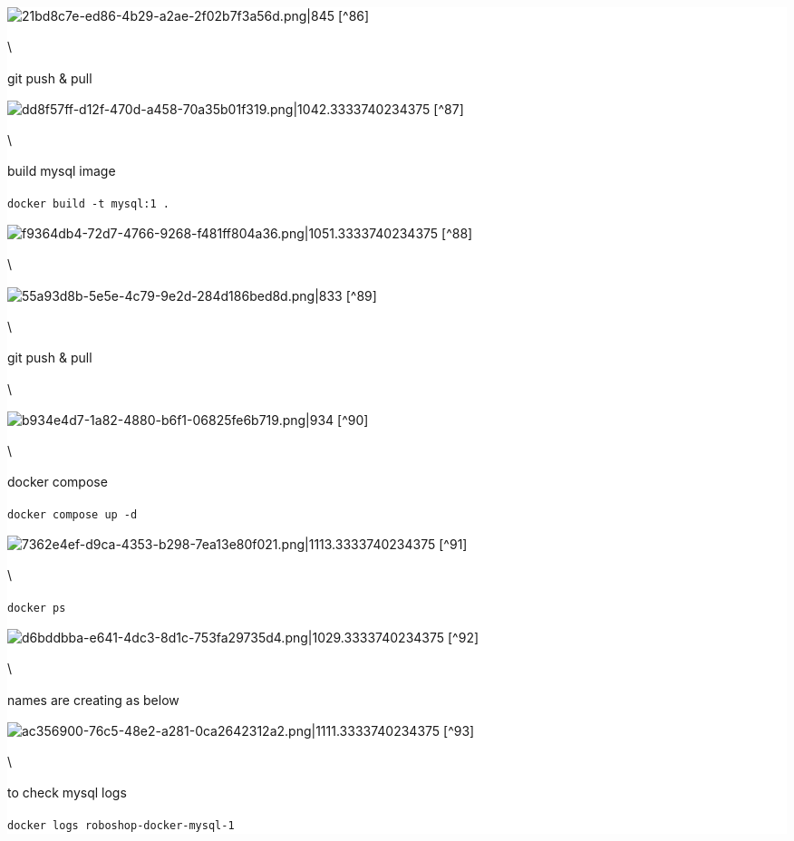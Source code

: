 ![21bd8c7e-ed86-4b29-a2ae-2f02b7f3a56d.png|845](https://images.amplenote.com/e8fba9fc-39b8-11ef-8998-6ef34fa959ce/21bd8c7e-ed86-4b29-a2ae-2f02b7f3a56d.png) [^86]

\

git push & pull

![dd8f57ff-d12f-470d-a458-70a35b01f319.png|1042.3333740234375](https://images.amplenote.com/e8fba9fc-39b8-11ef-8998-6ef34fa959ce/dd8f57ff-d12f-470d-a458-70a35b01f319.png) [^87]

\

build mysql image

```
docker build -t mysql:1 .
```

![f9364db4-72d7-4766-9268-f481ff804a36.png|1051.3333740234375](https://images.amplenote.com/e8fba9fc-39b8-11ef-8998-6ef34fa959ce/f9364db4-72d7-4766-9268-f481ff804a36.png) [^88]

\

![55a93d8b-5e5e-4c79-9e2d-284d186bed8d.png|833](https://images.amplenote.com/e8fba9fc-39b8-11ef-8998-6ef34fa959ce/55a93d8b-5e5e-4c79-9e2d-284d186bed8d.png) [^89]

\

git push & pull

\

![b934e4d7-1a82-4880-b6f1-06825fe6b719.png|934](https://images.amplenote.com/e8fba9fc-39b8-11ef-8998-6ef34fa959ce/b934e4d7-1a82-4880-b6f1-06825fe6b719.png) [^90]

\

docker compose

```
docker compose up -d
```

![7362e4ef-d9ca-4353-b298-7ea13e80f021.png|1113.3333740234375](https://images.amplenote.com/e8fba9fc-39b8-11ef-8998-6ef34fa959ce/7362e4ef-d9ca-4353-b298-7ea13e80f021.png) [^91]

\

```
docker ps
```

![d6bddbba-e641-4dc3-8d1c-753fa29735d4.png|1029.3333740234375](https://images.amplenote.com/e8fba9fc-39b8-11ef-8998-6ef34fa959ce/d6bddbba-e641-4dc3-8d1c-753fa29735d4.png) [^92]

\

names are creating as below

![ac356900-76c5-48e2-a281-0ca2642312a2.png|1111.3333740234375](https://images.amplenote.com/e8fba9fc-39b8-11ef-8998-6ef34fa959ce/ac356900-76c5-48e2-a281-0ca2642312a2.png) [^93]

\

to check mysql logs

```
docker logs roboshop-docker-mysql-1
```


[^1]: C
[^2]: mongodb
[^3]: EXPLORER
[^4]: X1 Carbon@DESKTOP-CGKCN7Q MINGW64 /c/devops/daws76s/repos/roboshop-docker (main)
[^5]: Instances (1) Info
[^6]: X
[^7]: 54 . 173. 241. 201 \| 172. 31.88.21 \| t2.micro \| null
[^8]: 54 . 173 . 241 . 201 \| 172. 31.88.21 \| t2.micro \| null
[^9]: 54 . 173 . 241. 201 \| 172. 31. 88.21 \| t2.micro \| null
[^10]: 54 . 173 . 241. 201 \| 172. 31. 88.21 \| t2.micro \| null
[^11]: 54 . 173. 241. 201 \| 172.31.88.21 \| t2.micro \| null
[^12]: \[ centos@ip-172-31-88-21 \~ \]$ sudo su
[^13]: 54 . 173. 241. 201 \| 172.31.88.21 \| t2. micro \| null
[^14]: daws-76s / roboshop-docker
[^15]: 3. 239. 203.108 \| 172. 31.0.103 \| t3. medium \| null
[^16]: 3. 239. 203.108 \| 172. 31. 0.103 \| t3. medium \| https : //github. com/daws
[^17]: 3. 239. 203. 108 \| 172. 31.0.103 \| t3. medium \| https: / /github. com/daws-76s/roboshop-dock
[^18]: \[+\] Building 1.5s (4/6)
[^19]: \[ centos@ip-172-31-0-103 \~/roboshop-docker/mongodb \]$ docker images
[^20]: \[ centos@ip-172-31-0-103 \~/roboshop-docker/mongodb \]$ docker run -d mongodb:1 --name mongodb
[^21]: 3. 239. 203. 108 \| 172. 31.0.103 \| t3. medium \| https : / /github. com/daws-76s/roboshop-dock
[^22]: 3. 239. 203. 108 \| 172. 31.0.103 \| t3. medium \| https: / /github. com/daws-76s/roboshop-docker . git
[^23]: 3. 239. 203. 108 \| 172. 31. 0.103 \| t3. medium \| https: / /github. com/daws-76s/roboshop-
[^24]: {"t": {"$date" : "2024-02-11T02 : 07:26. 037+00:00"}, "s" ; "I",
[^25]: EXPLORER
[^26]: X1 Carbon@DESKTOP-CGKCN7Q MINGW64 /c/devops/daws76s/repos/roboshop-docker (main)
[^27]: 3. 239. 203. 108 \| 172. 31.0.103 \| t3. medium \| https: / /github. com/daws-76s/roboshop-docker . git
[^28]: 3. 239. 203.108 \| 172. 31.0.103 \| t3. medium \| https: / /github. com/daws-76s/roboshop-docker . gi
[^29]: => extracting sha256: fd653604fd26336c5a52d2549719563635567751646
[^30]: 3. 239. 203. 108 \| 172. 31. 0.103 \| t3. medium \| https: / /github. com/daws-76s/rob
[^31]: 3. 239. 203. 108 \| 172. 31.0.103 \| t3. medium \| https: / /github. com/daws-76s/roboshop-dock
[^32]: 3. 239. 203. 108 \| 172. 31. 0.103 \| t3. medium \| https: / /github. com/daws-76s/roboshop-do
[^33]: { "level" : "error", "time" : 1707617810762, "pid" : 1, "hostname" : "42eca92a4adl" , "msg" : "ERROR {\\"name\\": \\"MongoNe
[^34]: 3. 239. 203. 108 \| 172. 31.0.103 \| t3. medium \| https: / /github. com/daws-76s/roboshop
[^35]: eth0: flags=4163<UP, BROADCAST, RUNNING, MULTICAST>
[^36]: docker0: flags=4163<UP, BROADCAST, RUNNING, MULTICAST>
[^37]: "Aliases": null,
[^38]: "Gateway": "172. 17.0.1",
[^39]: \[ centos@ip-172-31-0-103 \~/roboshop-docker/catalogue \]$ docker network
[^40]: \[ centos@ip-172-31-0-103 \~/roboshop-docker/catalogue \]$ docker network create roboshop
[^41]: 3. 239. 203. 108 \| 172. 31.0.103 \| t3. medium \| https: / /github. com/daws-76s/roboshop
[^42]: 3. 239 . 203. 108 \| 172. 31.0.103 \| t3. medium \| https: //github. com/daws-76s/roboshop-doc
[^43]: \[ centos@ip-172-31-0-103 \~/roboshop-docker/catalogue \]$ docker rm -f docker ps -a -q
[^44]: 3. 239. 203. 108 \| 172. 31.0.103 \| t3. medium \| https: / /github. com/daws-76s/roboshop-docker . git
[^45]: "Gateway": "172 . 18 .0.1"
[^46]: 3. 239. 203. 108 \| 172. 31.0.103 \| t3. medium \| https: //github. com/daws-76s/roboshop-docker . git
[^47]: 3. 239. 203. 108 \| 172. 31.0. 103 \| t3. medium \| https: / /github. com/daws-76s/roboshop-do
[^48]: \[ centos@ip-172-31-0-103 \~/roboshop-docker/catalogue \]$ docker logs catalogue
[^49]: V REPOS
[^50]: REPOS
[^51]: X1 Carbon@DESKTOP-CGKCN7Q MINGW64 /c/devops/daws76s/repos/roboshop-docker (main)
[^52]: 3. 239. 203. 108 \| 172. 31.0.103 \| t3. medium \| https: //github. com/daws-76s/roboshop-doc
[^53]: 3. 239. 203. 108 \| 172. 31.0.103 \| t3. medium \| https: / /github. com/daws-76s/roboshop-docker.
[^54]: ->
[^55]: \[ centos@ip-172-31-0-103 \~/roboshop-docker/web \]$ docker ps
[^56]: \[ centos@ip-172-31-0-103 \~/roboshop-docker/web \]$ docker exe
[^57]: root@27e0137d85c0: /# curl localhost/api/catalouge/health
[^58]: root@27e0137d85c0: /# cd /etc/nginx/
[^59]: dependecies are there. .
[^60]: Docker Compose overview
[^61]: Compose works in all environments; production, staging, development, testing, as well as Cl workflows. It
[^62]: \[ centos@ip-172-31-0-103 \~/roboshop-docker/web \]$ curl -L https: //github. com/docker/compose/releases/dow
[^63]: 3. 239. 203. 108 \| 172. 31.0.103 \| t3. medium \| https: //github. com/daws-76s/roboshop-dock
[^64]: List running compose projects
[^65]: it will create a netowrk, create volumes. attach network and volumes
[^66]: C
[^67]: REPOS
[^68]: V REPOS
[^69]: 3. 239. 203.108 \| 172. 31.0.103 \| t3. medium \| https: / /github. com/daws-76s/roboshop-docker
[^70]: 3. 239. 203.108 \| 172. 31. 0.103 \| t3. medium \| https : / /github. com/daws-7
[^71]: 3. 239. 203. 108 \| 172. 31.0.103 \| t3. medium \| https: / /github. com/daws-76s/roboshop-doc
[^72]: 3. 239 . 203 . 108 \| 172. 31.0.103 \| t3. medium \| https: //github. com/daws-76s/roboshop
[^73]: C
[^74]: \[ centos@ip-172-31-0-103 \~/roboshop-docker/web \]$ docker compose down